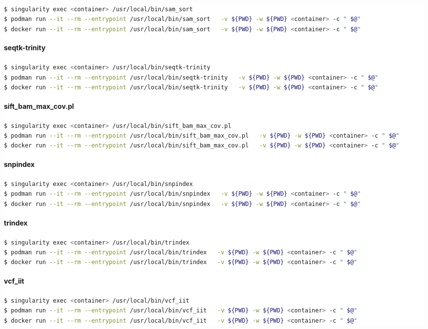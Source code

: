 ```bash
$ singularity exec <container> /usr/local/bin/sam_sort
$ podman run --it --rm --entrypoint /usr/local/bin/sam_sort   -v ${PWD} -w ${PWD} <container> -c " $@"
$ docker run --it --rm --entrypoint /usr/local/bin/sam_sort   -v ${PWD} -w ${PWD} <container> -c " $@"
```


#### seqtk-trinity

```bash
$ singularity exec <container> /usr/local/bin/seqtk-trinity
$ podman run --it --rm --entrypoint /usr/local/bin/seqtk-trinity   -v ${PWD} -w ${PWD} <container> -c " $@"
$ docker run --it --rm --entrypoint /usr/local/bin/seqtk-trinity   -v ${PWD} -w ${PWD} <container> -c " $@"
```


#### sift_bam_max_cov.pl

```bash
$ singularity exec <container> /usr/local/bin/sift_bam_max_cov.pl
$ podman run --it --rm --entrypoint /usr/local/bin/sift_bam_max_cov.pl   -v ${PWD} -w ${PWD} <container> -c " $@"
$ docker run --it --rm --entrypoint /usr/local/bin/sift_bam_max_cov.pl   -v ${PWD} -w ${PWD} <container> -c " $@"
```


#### snpindex

```bash
$ singularity exec <container> /usr/local/bin/snpindex
$ podman run --it --rm --entrypoint /usr/local/bin/snpindex   -v ${PWD} -w ${PWD} <container> -c " $@"
$ docker run --it --rm --entrypoint /usr/local/bin/snpindex   -v ${PWD} -w ${PWD} <container> -c " $@"
```


#### trindex

```bash
$ singularity exec <container> /usr/local/bin/trindex
$ podman run --it --rm --entrypoint /usr/local/bin/trindex   -v ${PWD} -w ${PWD} <container> -c " $@"
$ docker run --it --rm --entrypoint /usr/local/bin/trindex   -v ${PWD} -w ${PWD} <container> -c " $@"
```


#### vcf_iit

```bash
$ singularity exec <container> /usr/local/bin/vcf_iit
$ podman run --it --rm --entrypoint /usr/local/bin/vcf_iit   -v ${PWD} -w ${PWD} <container> -c " $@"
$ docker run --it --rm --entrypoint /usr/local/bin/vcf_iit   -v ${PWD} -w ${PWD} <container> -c " $@"
```
